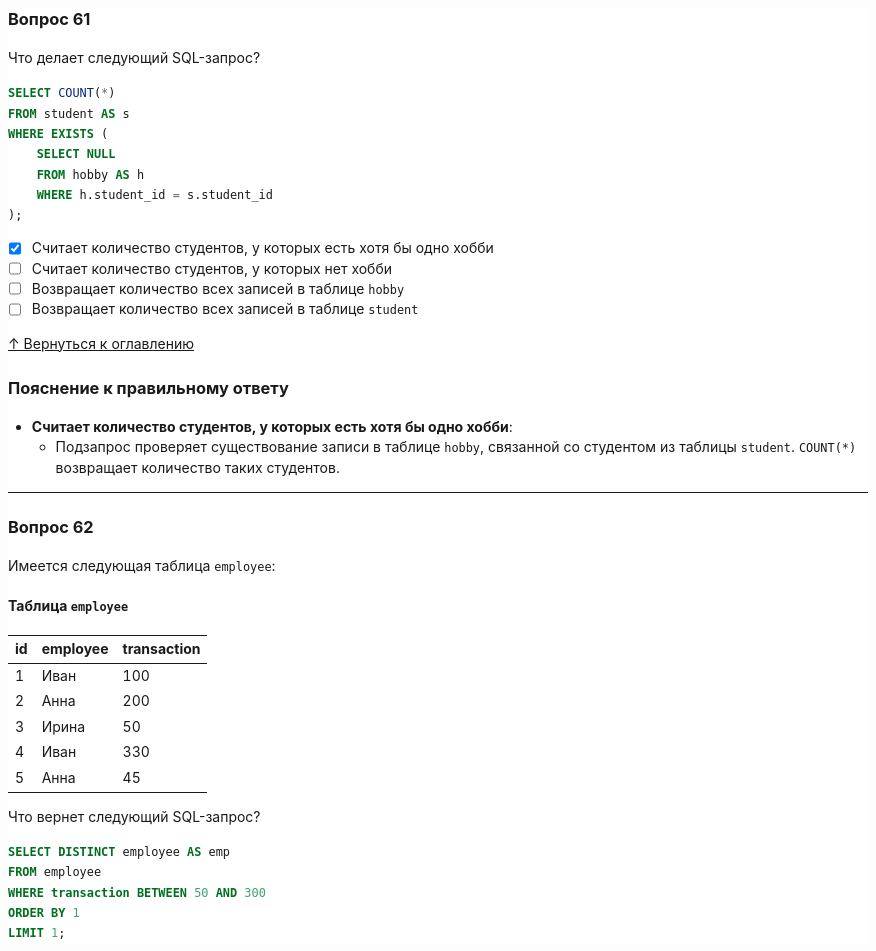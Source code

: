 
### Вопрос 61

Что делает следующий SQL-запрос?

```sql
SELECT COUNT(*) 
FROM student AS s 
WHERE EXISTS (
    SELECT NULL 
    FROM hobby AS h 
    WHERE h.student_id = s.student_id
);
```

- [x] Считает количество студентов, у которых есть хотя бы одно хобби
- [ ] Считает количество студентов, у которых нет хобби
- [ ] Возвращает количество всех записей в таблице `hobby`
- [ ] Возвращает количество всех записей в таблице `student`

[↑ Вернуться к оглавлению](#оглавление)

### Пояснение к правильному ответу

- **Считает количество студентов, у которых есть хотя бы одно хобби**:
  - Подзапрос проверяет существование записи в таблице `hobby`, связанной со студентом из таблицы `student`. `COUNT(*)` возвращает количество таких студентов.

---

### Вопрос 62


Имеется следующая таблица `employee`:

#### Таблица `employee`
| id | employee | transaction |
|----|----------|-------------|
| 1  | Иван     | 100         |
| 2  | Анна     | 200         |
| 3  | Ирина    | 50          |
| 4  | Иван     | 330         |
| 5  | Анна     | 45          |

Что вернет следующий SQL-запрос?

```sql
SELECT DISTINCT employee AS emp 
FROM employee 
WHERE transaction BETWEEN 50 AND 300 
ORDER BY 1 
LIMIT 1;
```
